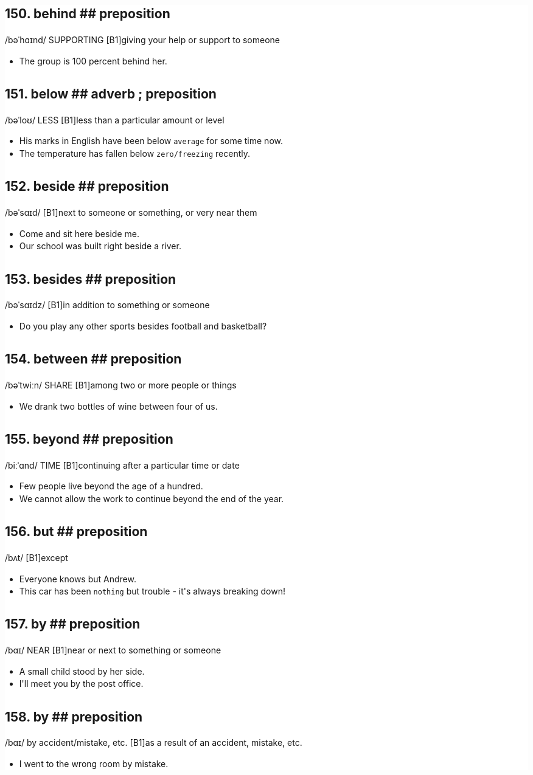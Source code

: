 ## 150. behind ## preposition
/bəˈhɑɪnd/ SUPPORTING
[B1]giving your help or support to someone
- The group is 100 percent behind her.

## 151. below ## adverb ; preposition
/bəˈloʊ/ LESS
[B1]less than a particular amount or level
- His marks in English have been below `average` for some time now.
- The temperature has fallen below `zero/freezing` recently.

## 152. beside ## preposition
/bəˈsɑɪd/ 
[B1]next to someone or something, or very near them
- Come and sit here beside me.
- Our school was built right beside a river.

## 153. besides ## preposition
/bəˈsɑɪdz/ 
[B1]in addition to something or someone
- Do you play any other sports besides football and basketball?

## 154. between ## preposition
/bəˈtwiːn/ SHARE
[B1]among two or more people or things
- We drank two bottles of wine between four of us.

## 155. beyond ## preposition
/biːˈɑnd/ TIME
[B1]continuing after a particular time or date
- Few people live beyond the age of a hundred.
- We cannot allow the work to continue beyond the end of the year.

## 156. but ## preposition
/bʌt/ 
[B1]except
- Everyone knows but Andrew.
- This car has been `nothing` but trouble - it's always breaking down!

## 157. by ## preposition
/bɑɪ/ NEAR
[B1]near or next to something or someone
- A small child stood by her side.
- I'll meet you by the post office.

## 158. by ## preposition
/bɑɪ/ by accident/mistake, etc.
[B1]as a result of an accident, mistake, etc.
- I went to the wrong room by mistake.
